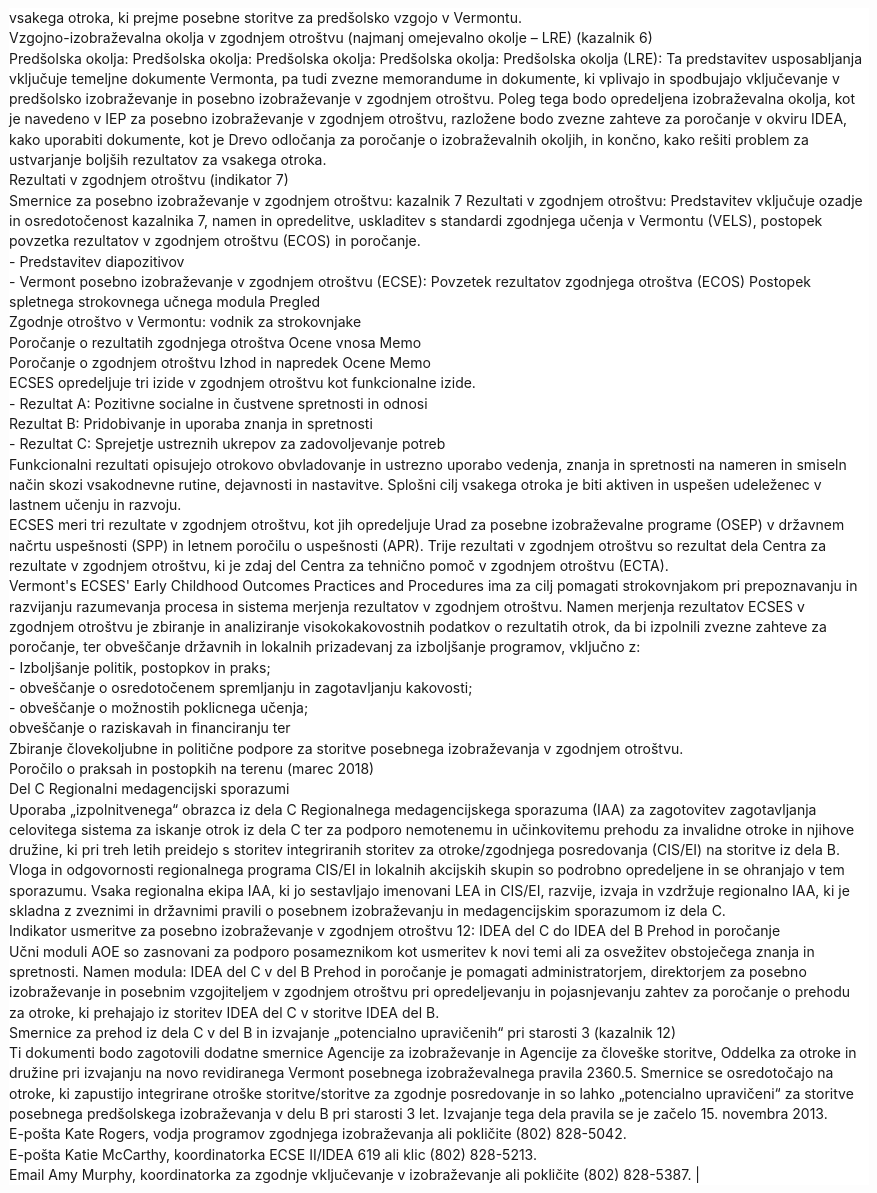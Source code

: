vsakega otroka, ki prejme posebne storitve za predšolsko vzgojo v Vermontu.<br/>Vzgojno-izobraževalna okolja v zgodnjem otroštvu (najmanj omejevalno okolje – LRE) (kazalnik 6)<br/>Predšolska okolja: Predšolska okolja: Predšolska okolja: Predšolska okolja: Predšolska okolja (LRE): Ta predstavitev usposabljanja vključuje temeljne dokumente Vermonta, pa tudi zvezne memorandume in dokumente, ki vplivajo in spodbujajo vključevanje v predšolsko izobraževanje in posebno izobraževanje v zgodnjem otroštvu. Poleg tega bodo opredeljena izobraževalna okolja, kot je navedeno v IEP za posebno izobraževanje v zgodnjem otroštvu, razložene bodo zvezne zahteve za poročanje v okviru IDEA, kako uporabiti dokumente, kot je Drevo odločanja za poročanje o izobraževalnih okoljih, in končno, kako rešiti problem za ustvarjanje boljših rezultatov za vsakega otroka.<br/>Rezultati v zgodnjem otroštvu (indikator 7)<br/>Smernice za posebno izobraževanje v zgodnjem otroštvu: kazalnik 7 Rezultati v zgodnjem otroštvu: Predstavitev vključuje ozadje in osredotočenost kazalnika 7, namen in opredelitve, uskladitev s standardi zgodnjega učenja v Vermontu (VELS), postopek povzetka rezultatov v zgodnjem otroštvu (ECOS) in poročanje.<br/>- Predstavitev diapozitivov<br/>- Vermont posebno izobraževanje v zgodnjem otroštvu (ECSE): Povzetek rezultatov zgodnjega otroštva (ECOS) Postopek spletnega strokovnega učnega modula Pregled<br/>Zgodnje otroštvo v Vermontu: vodnik za strokovnjake<br/>Poročanje o rezultatih zgodnjega otroštva Ocene vnosa Memo<br/>Poročanje o zgodnjem otroštvu Izhod in napredek Ocene Memo<br/>ECSES opredeljuje tri izide v zgodnjem otroštvu kot funkcionalne izide.<br/>- Rezultat A: Pozitivne socialne in čustvene spretnosti in odnosi<br/>Rezultat B: Pridobivanje in uporaba znanja in spretnosti<br/>- Rezultat C: Sprejetje ustreznih ukrepov za zadovoljevanje potreb<br/>Funkcionalni rezultati opisujejo otrokovo obvladovanje in ustrezno uporabo vedenja, znanja in spretnosti na nameren in smiseln način skozi vsakodnevne rutine, dejavnosti in nastavitve. Splošni cilj vsakega otroka je biti aktiven in uspešen udeleženec v lastnem učenju in razvoju.<br/>ECSES meri tri rezultate v zgodnjem otroštvu, kot jih opredeljuje Urad za posebne izobraževalne programe (OSEP) v državnem načrtu uspešnosti (SPP) in letnem poročilu o uspešnosti (APR). Trije rezultati v zgodnjem otroštvu so rezultat dela Centra za rezultate v zgodnjem otroštvu, ki je zdaj del Centra za tehnično pomoč v zgodnjem otroštvu (ECTA).<br/>Vermont's ECSES' Early Childhood Outcomes Practices and Procedures ima za cilj pomagati strokovnjakom pri prepoznavanju in razvijanju razumevanja procesa in sistema merjenja rezultatov v zgodnjem otroštvu. Namen merjenja rezultatov ECSES v zgodnjem otroštvu je zbiranje in analiziranje visokokakovostnih podatkov o rezultatih otrok, da bi izpolnili zvezne zahteve za poročanje, ter obveščanje državnih in lokalnih prizadevanj za izboljšanje programov, vključno z:<br/>- Izboljšanje politik, postopkov in praks;<br/>- obveščanje o osredotočenem spremljanju in zagotavljanju kakovosti;<br/>- obveščanje o možnostih poklicnega učenja;<br/>obveščanje o raziskavah in financiranju ter<br/>Zbiranje človekoljubne in politične podpore za storitve posebnega izobraževanja v zgodnjem otroštvu.<br/>Poročilo o praksah in postopkih na terenu (marec 2018)<br/>Del C Regionalni medagencijski sporazumi<br/>Uporaba „izpolnitvenega“ obrazca iz dela C Regionalnega medagencijskega sporazuma (IAA) za zagotovitev zagotavljanja celovitega sistema za iskanje otrok iz dela C ter za podporo nemotenemu in učinkovitemu prehodu za invalidne otroke in njihove družine, ki pri treh letih preidejo s storitev integriranih storitev za otroke/zgodnjega posredovanja (CIS/EI) na storitve iz dela B. Vloga in odgovornosti regionalnega programa CIS/EI in lokalnih akcijskih skupin so podrobno opredeljene in se ohranjajo v tem sporazumu. Vsaka regionalna ekipa IAA, ki jo sestavljajo imenovani LEA in CIS/EI, razvije, izvaja in vzdržuje regionalno IAA, ki je skladna z zveznimi in državnimi pravili o posebnem izobraževanju in medagencijskim sporazumom iz dela C.<br/>Indikator usmeritve za posebno izobraževanje v zgodnjem otroštvu 12: IDEA del C do IDEA del B Prehod in poročanje<br/>Učni moduli AOE so zasnovani za podporo posameznikom kot usmeritev k novi temi ali za osvežitev obstoječega znanja in spretnosti. Namen modula: IDEA del C v del B Prehod in poročanje je pomagati administratorjem, direktorjem za posebno izobraževanje in posebnim vzgojiteljem v zgodnjem otroštvu pri opredeljevanju in pojasnjevanju zahtev za poročanje o prehodu za otroke, ki prehajajo iz storitev IDEA del C v storitve IDEA del B.<br/>Smernice za prehod iz dela C v del B in izvajanje „potencialno upravičenih“ pri starosti 3 (kazalnik 12)<br/>Ti dokumenti bodo zagotovili dodatne smernice Agencije za izobraževanje in Agencije za človeške storitve, Oddelka za otroke in družine pri izvajanju na novo revidiranega Vermont posebnega izobraževalnega pravila 2360.5. Smernice se osredotočajo na otroke, ki zapustijo integrirane otroške storitve/storitve za zgodnje posredovanje in so lahko „potencialno upravičeni“ za storitve posebnega predšolskega izobraževanja v delu B pri starosti 3 let. Izvajanje tega dela pravila se je začelo 15. novembra 2013.<br/>E-pošta Kate Rogers, vodja programov zgodnjega izobraževanja ali pokličite (802) 828-5042.<br/>E-pošta Katie McCarthy, koordinatorka ECSE II/IDEA 619 ali klic (802) 828-5213.<br/>Email Amy Murphy, koordinatorka za zgodnje vključevanje v izobraževanje ali pokličite (802) 828-5387. |